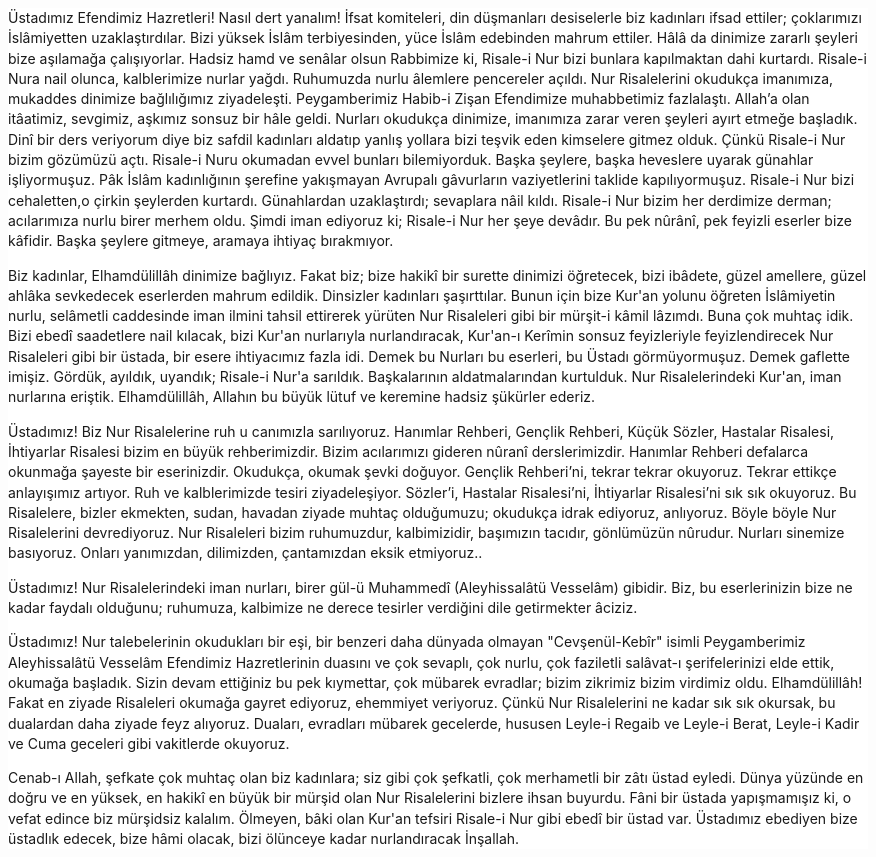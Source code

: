 Üstadımız Efendimiz Hazretleri! Nasıl dert yanalım! İfsat komiteleri, din düşmanları desiselerle biz kadınları ifsad ettiler; çoklarımızı İslâmiyetten uzaklaştırdılar. Bizi yüksek İslâm terbiyesinden, yüce İslâm edebinden mahrum ettiler. Hâlâ da dinimize zararlı şeyleri bize aşılamağa çalışıyorlar. Hadsiz hamd ve senâlar olsun Rabbimize ki, Risale-i Nur bizi bunlara kapılmaktan dahi kurtardı. Risale-i Nura nail olunca, kalblerimize nurlar yağdı. Ruhumuzda nurlu âlemlere pencereler açıldı. Nur Risalelerini okudukça imanımıza, mukaddes dinimize bağlılığımız ziyadeleşti. Peygamberimiz Habib-i Zişan Efendimize muhabbetimiz fazlalaştı. Allah’a olan itâatimiz, sevgimiz, aşkımız sonsuz bir hâle geldi. Nurları okudukça dinimize, imanımıza zarar veren şeyleri ayırt etmeğe başladık. Dinî bir ders veriyorum diye biz safdil kadınları aldatıp yanlış yollara bizi teşvik eden kimselere gitmez olduk. Çünkü Risale-i Nur bizim gözümüzü açtı. Risale-i Nuru okumadan evvel bunları bilemiyorduk. Başka şeylere, başka heveslere uyarak günahlar işliyormuşuz. Pâk İslâm kadınlığının şerefine yakışmayan Avrupalı gâvurların vaziyetlerini taklide kapılıyormuşuz. Risale-i Nur bizi cehaletten,o çirkin şeylerden kurtardı. Günahlardan uzaklaştırdı; sevaplara nâil kıldı. Risale-i Nur bizim her derdimize derman; acılarımıza nurlu birer merhem oldu. Şimdi iman ediyoruz ki; Risale-i Nur her şeye devâdır. Bu pek nûrânî, pek feyizli eserler bize kâfidir. Başka şeylere gitmeye, aramaya ihtiyaç bırakmıyor.

Biz kadınlar, Elhamdülillâh dinimize bağlıyız. Fakat biz; bize hakikî bir surette dinimizi öğretecek, bizi ibâdete, güzel amellere, güzel ahlâka sevkedecek eserlerden mahrum edildik. Dinsizler kadınları şaşırttılar. Bunun için bize Kur'an yolunu öğreten İslâmiyetin nurlu, selâmetli caddesinde iman ilmini tahsil ettirerek yürüten Nur Risaleleri gibi bir mürşit-i kâmil lâzımdı. Buna çok muhtaç idik. Bizi ebedî saadetlere nail kılacak, bizi Kur'an nurlarıyla nurlandıracak, Kur'an-ı Kerîmin sonsuz feyizleriyle feyizlendirecek Nur Risaleleri gibi bir üstada, bir esere ihtiyacımız fazla idi. Demek bu Nurları bu eserleri, bu Üstadı görmüyormuşuz. Demek gaflette imişiz. Gördük, ayıldık, uyandık; Risale-i Nur'a sarıldık. Başkalarının aldatmalarından kurtulduk. Nur Risalelerindeki Kur'an, iman nurlarına eriştik. Elhamdülillâh, Allahın bu büyük lütuf ve keremine hadsiz şükürler ederiz.

Üstadımız! Biz Nur Risalelerine ruh u canımızla sarılıyoruz. Hanımlar Rehberi, Gençlik Rehberi, Küçük Sözler, Hastalar Risalesi, İhtiyarlar Risalesi bizim en büyük rehberimizdir. Bizim acılarımızı gideren nûranî derslerimizdir. Hanımlar Rehberi defalarca okunmağa şayeste bir eserinizdir. Okudukça, okumak şevki doğuyor. Gençlik Rehberi’ni, tekrar tekrar okuyoruz. Tekrar ettikçe anlayışımız artıyor. Ruh ve kalblerimizde tesiri ziyadeleşiyor. Sözler’i, Hastalar Risalesi’ni, İhtiyarlar Risalesi’ni sık sık okuyoruz. Bu Risalelere, bizler ekmekten, sudan, havadan ziyade muhtaç olduğumuzu; okudukça idrak ediyoruz, anlıyoruz. Böyle böyle Nur Risalelerini devrediyoruz. Nur Risaleleri bizim ruhumuzdur, kalbimizidir, başımızın tacıdır, gönlümüzün nûrudur. Nurları sinemize basıyoruz. Onları yanımızdan, dilimizden, çantamızdan eksik etmiyoruz..

Üstadımız! Nur Risalelerindeki iman nurları, birer gül-ü Muhammedî (Aleyhissalâtü Vesselâm) gibidir. Biz, bu eserlerinizin bize ne kadar faydalı olduğunu; ruhumuza, kalbimize ne derece tesirler verdiğini dile getirmekter âciziz.

Üstadımız! Nur talebelerinin okudukları bir eşi, bir benzeri daha dünyada olmayan "Cevşenül-Kebîr" isimli Peygamberimiz Aleyhissalâtü Vesselâm Efendimiz Hazretlerinin duasını ve çok sevaplı, çok nurlu, çok faziletli salâvat-ı şerifelerinizi elde ettik, okumağa başladık. Sizin devam ettiğiniz bu pek kıymettar, çok mübarek evradlar; bizim zikrimiz bizim virdimiz oldu. Elhamdülillâh! Fakat en ziyade Risaleleri okumağa gayret ediyoruz, ehemmiyet veriyoruz. Çünkü Nur Risalelerini ne kadar sık sık okursak, bu dualardan daha ziyade feyz alıyoruz. Duaları, evradları mübarek gecelerde, hususen Leyle-i Regaib ve Leyle-i Berat, Leyle-i Kadir ve Cuma geceleri gibi vakitlerde okuyoruz.

Cenab-ı Allah, şefkate çok muhtaç olan biz kadınlara; siz gibi çok şefkatli, çok merhametli bir zâtı üstad eyledi. Dünya yüzünde en doğru ve en yüksek, en hakikî en büyük bir mürşid olan Nur Risalelerini bizlere ihsan buyurdu. Fâni bir üstada yapışmamışız ki, o vefat edince biz mürşidsiz kalalım. Ölmeyen, bâki olan Kur'an tefsiri Risale-i Nur gibi ebedî bir üstad var. Üstadımız ebediyen bize üstadlık edecek, bize hâmi olacak, bizi ölünceye kadar nurlandıracak İnşallah.
